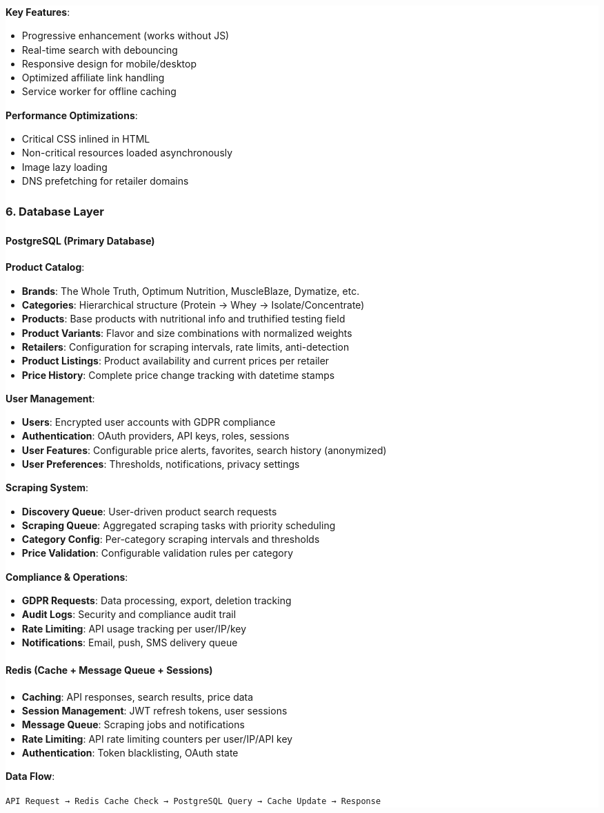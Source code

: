 **Key Features**:
- Progressive enhancement (works without JS)
- Real-time search with debouncing
- Responsive design for mobile/desktop
- Optimized affiliate link handling
- Service worker for offline caching

**Performance Optimizations**:
- Critical CSS inlined in HTML
- Non-critical resources loaded asynchronously
- Image lazy loading
- DNS prefetching for retailer domains

### 6. Database Layer

#### PostgreSQL (Primary Database)
**Product Catalog**:
- **Brands**: The Whole Truth, Optimum Nutrition, MuscleBlaze, Dymatize, etc.
- **Categories**: Hierarchical structure (Protein → Whey → Isolate/Concentrate)
- **Products**: Base products with nutritional info and truthified testing field
- **Product Variants**: Flavor and size combinations with normalized weights
- **Retailers**: Configuration for scraping intervals, rate limits, anti-detection
- **Product Listings**: Product availability and current prices per retailer
- **Price History**: Complete price change tracking with datetime stamps

**User Management**:
- **Users**: Encrypted user accounts with GDPR compliance
- **Authentication**: OAuth providers, API keys, roles, sessions
- **User Features**: Configurable price alerts, favorites, search history (anonymized)
- **User Preferences**: Thresholds, notifications, privacy settings

**Scraping System**:
- **Discovery Queue**: User-driven product search requests
- **Scraping Queue**: Aggregated scraping tasks with priority scheduling
- **Category Config**: Per-category scraping intervals and thresholds
- **Price Validation**: Configurable validation rules per category

**Compliance & Operations**:
- **GDPR Requests**: Data processing, export, deletion tracking
- **Audit Logs**: Security and compliance audit trail
- **Rate Limiting**: API usage tracking per user/IP/key
- **Notifications**: Email, push, SMS delivery queue

#### Redis (Cache + Message Queue + Sessions)
- **Caching**: API responses, search results, price data
- **Session Management**: JWT refresh tokens, user sessions
- **Message Queue**: Scraping jobs and notifications
- **Rate Limiting**: API rate limiting counters per user/IP/API key
- **Authentication**: Token blacklisting, OAuth state

**Data Flow**:
```
API Request → Redis Cache Check → PostgreSQL Query → Cache Update → Response
```
